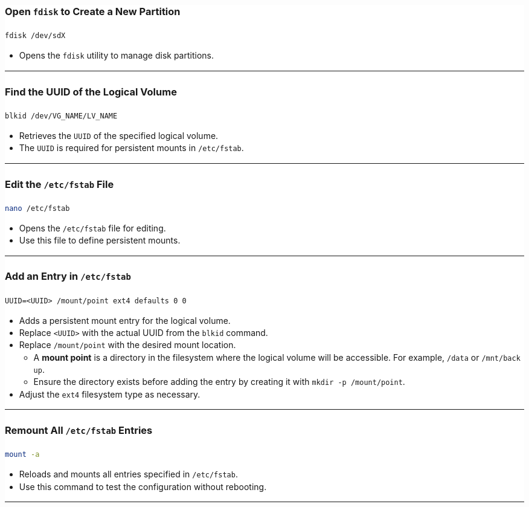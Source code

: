 ### Open `fdisk` to Create a New Partition

```bash
fdisk /dev/sdX
```

- Opens the `fdisk` utility to manage disk partitions.

---

### Find the UUID of the Logical Volume

```bash
blkid /dev/VG_NAME/LV_NAME
```

- Retrieves the `UUID` of the specified logical volume.
- The `UUID` is required for persistent mounts in `/etc/fstab`.

---

### Edit the `/etc/fstab` File

```bash
nano /etc/fstab
```

- Opens the `/etc/fstab` file for editing.
- Use this file to define persistent mounts.

---

### Add an Entry in `/etc/fstab`

```plaintext
UUID=<UUID> /mount/point ext4 defaults 0 0
```

- Adds a persistent mount entry for the logical volume.
- Replace `<UUID>` with the actual UUID from the `blkid` command.
- Replace `/mount/point` with the desired mount location.
  - A **mount point** is a directory in the filesystem where the logical volume will be accessible. For example, `/data` or `/mnt/backup`.
  - Ensure the directory exists before adding the entry by creating it with `mkdir -p /mount/point`.
- Adjust the `ext4` filesystem type as necessary.

---

### Remount All `/etc/fstab` Entries

```bash
mount -a
```

- Reloads and mounts all entries specified in `/etc/fstab`.
- Use this command to test the configuration without rebooting.

---